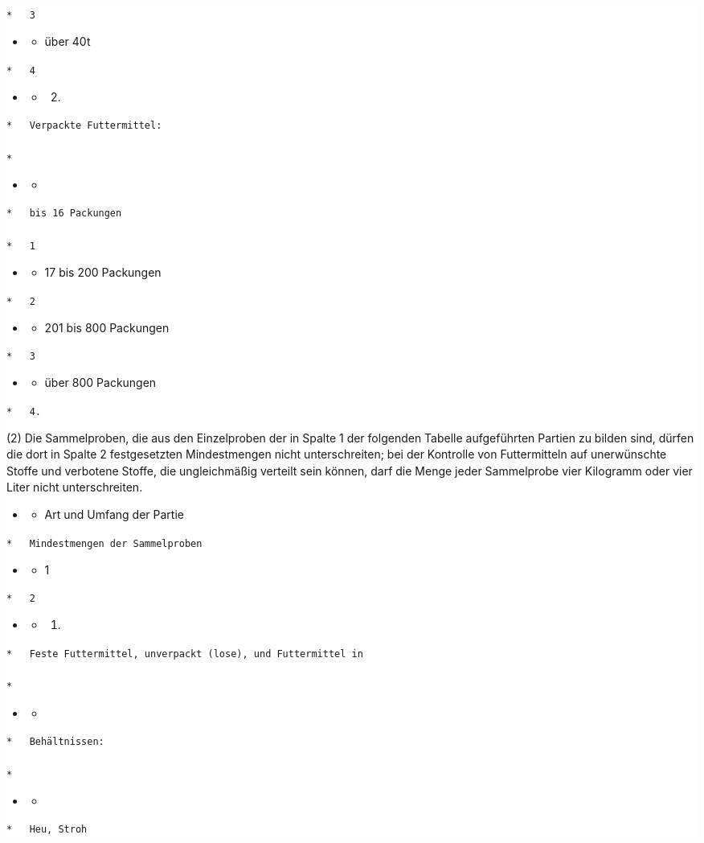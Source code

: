     *   3


*    *   über 40t

    *   4


*    *   2.

    *   Verpackte Futtermittel:

    *

*    *
    *   bis 16 Packungen

    *   1


*    *   17 bis 200 Packungen

    *   2


*    *   201 bis 800 Packungen

    *   3


*    *   über 800 Packungen

    *   4.




(2) Die Sammelproben, die aus den Einzelproben der in Spalte 1 der
folgenden Tabelle aufgeführten Partien zu bilden sind, dürfen die dort
in Spalte 2 festgesetzten Mindestmengen nicht unterschreiten; bei der
Kontrolle von Futtermitteln auf unerwünschte Stoffe und verbotene
Stoffe, die ungleichmäßig verteilt sein können, darf die Menge jeder
Sammelprobe vier Kilogramm oder vier Liter nicht unterschreiten.

*    *   Art und Umfang der Partie

    *   Mindestmengen der Sammelproben


*    *   1

    *   2


*    *   1.

    *   Feste Futtermittel, unverpackt (lose), und Futtermittel in

    *

*    *
    *   Behältnissen:

    *

*    *
    *   Heu, Stroh
